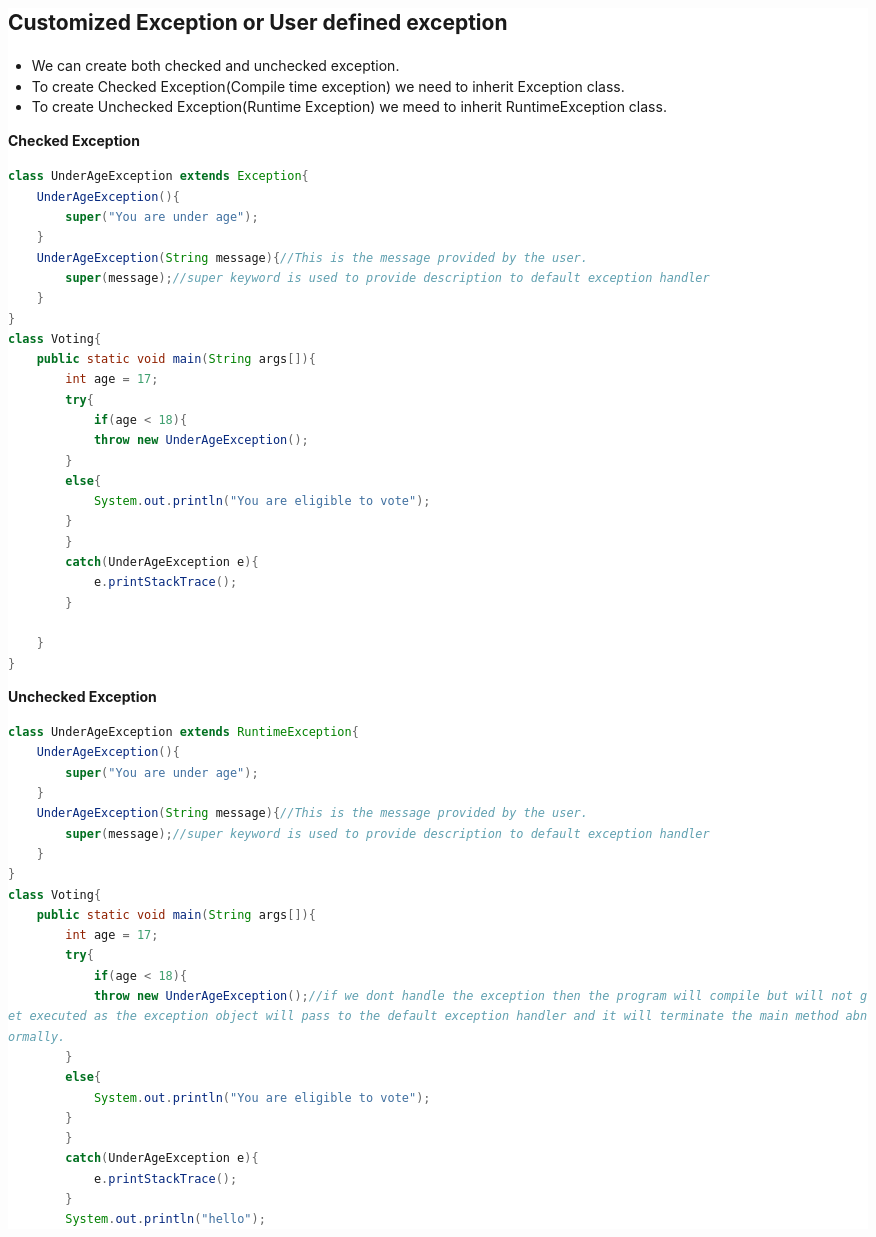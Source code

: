 ## Customized Exception or User defined exception

- We can create both checked and unchecked exception.
- To create Checked Exception(Compile time exception) we need to inherit Exception class.
- To create Unchecked Exception(Runtime Exception) we meed to inherit RuntimeException class.

**Checked Exception**

```java
class UnderAgeException extends Exception{
    UnderAgeException(){
        super("You are under age");
    }
    UnderAgeException(String message){//This is the message provided by the user.
        super(message);//super keyword is used to provide description to default exception handler
    }
}
class Voting{
    public static void main(String args[]){
        int age = 17;
        try{
            if(age < 18){
            throw new UnderAgeException();
        }
        else{
            System.out.println("You are eligible to vote");
        }
        }
        catch(UnderAgeException e){
            e.printStackTrace();
        }

    }
}
```

**Unchecked Exception**

```java
class UnderAgeException extends RuntimeException{
    UnderAgeException(){
        super("You are under age");
    }
    UnderAgeException(String message){//This is the message provided by the user.
        super(message);//super keyword is used to provide description to default exception handler
    }
}
class Voting{
    public static void main(String args[]){
        int age = 17;
        try{
            if(age < 18){
            throw new UnderAgeException();//if we dont handle the exception then the program will compile but will not get executed as the exception object will pass to the default exception handler and it will terminate the main method abnormally.
        }
        else{
            System.out.println("You are eligible to vote");
        }
        }
        catch(UnderAgeException e){
            e.printStackTrace();
        }
        System.out.println("hello");

```